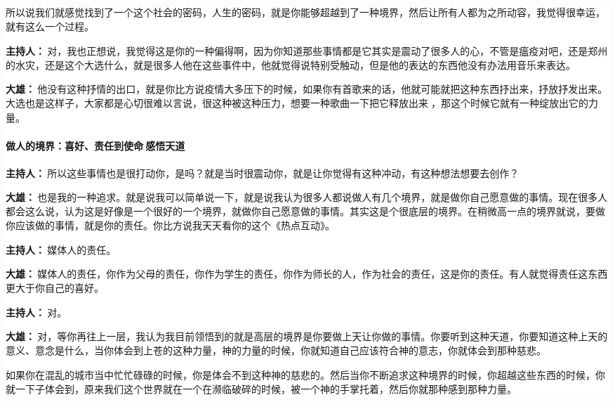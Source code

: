  </p>
 <p>
  所以说我们就感觉找到了一个这个社会的密码，人生的密码，就是你能够超越到了一种境界，然后让所有人都为之所动容，我觉得很幸运，就有这么一个过程。
 </p>
 <p>
  <strong>
   主持人：
  </strong>
  对，我也正想说，我觉得这是你的一种偏得啊，因为你知道那些事情都是它其实是震动了很多人的心，不管是瘟疫对吧，还是郑州的水灾，还是这个大选什么，就是很多人他在这些事件中，他就觉得说特别受触动，但是他的表达的东西他没有办法用音乐来表达。
 </p>
 <p>
  <strong>
   大雄：
  </strong>
  他没有这种抒情的出口，就是你比方说疫情大多压下的时候，如果你有首歌来的话，他就可能就把这种东西抒出来，抒放抒发出来。大选也是这样子，大家都是心切很难以言说，很这种被这种压力，想要一种歌曲一下把它释放出来 ，那这个时候它就有一种绽放出它的力量。
 </p>
 <h4>
  做人的境界：喜好、责任到使命 感悟天道
 </h4>
 <p>
  <strong>
   主持人：
  </strong>
  所以这些事情也是很打动你，是吗？就是当时很震动你，就是让你觉得有这种冲动，有这种想法想要去创作？
 </p>
 <p>
  <strong>
   大雄：
  </strong>
  也是我的一种追求。就是说我可以简单说一下，就是说我认为很多人都说做人有几个境界，就是做你自己愿意做的事情。现在很多人都会这么说，认为这是好像是一个很好的一个境界，就做你自己愿意做的事情。其实这是个很底层的境界。在稍微高一点的境界就说，要做你应该做的事情，就是你的责任。你比方说我天天看你的这个《热点互动》。
 </p>
 <p>
  <strong>
   主持人：
  </strong>
  媒体人的责任。
 </p>
 <p>
  <strong>
   大雄：
  </strong>
  媒体人的责任，你作为父母的责任，你作为学生的责任，你作为师长的人，作为社会的责任，这是你的责任。有人就觉得责任这东西更大于你自己的喜好。
 </p>
 <p>
  <strong>
   主持人：
  </strong>
  对。
 </p>
 <p>
  <strong>
   大雄：
  </strong>
  对，等你再往上一层，我认为我目前领悟到的就是高层的境界是你要做上天让你做的事情。你要听到这种天道，你要知道这种上天的意义、意念是什么，当你体会到上苍的这种力量，神的力量的时候，你就知道自己应该符合神的意志，你就体会到那种慈悲。
 </p>
 <p>
  如果你在混乱的城市当中忙忙碌碌的时候，你是体会不到这种神的慈悲的。然后当你不断追求这种境界的时候，你超越这些东西的时候，你就一下子体会到，原来我们这个世界就在一个在濒临破碎的时候，被一个神的手掌托着，然后你就那种感到那种力量。
 </p>
 <p>